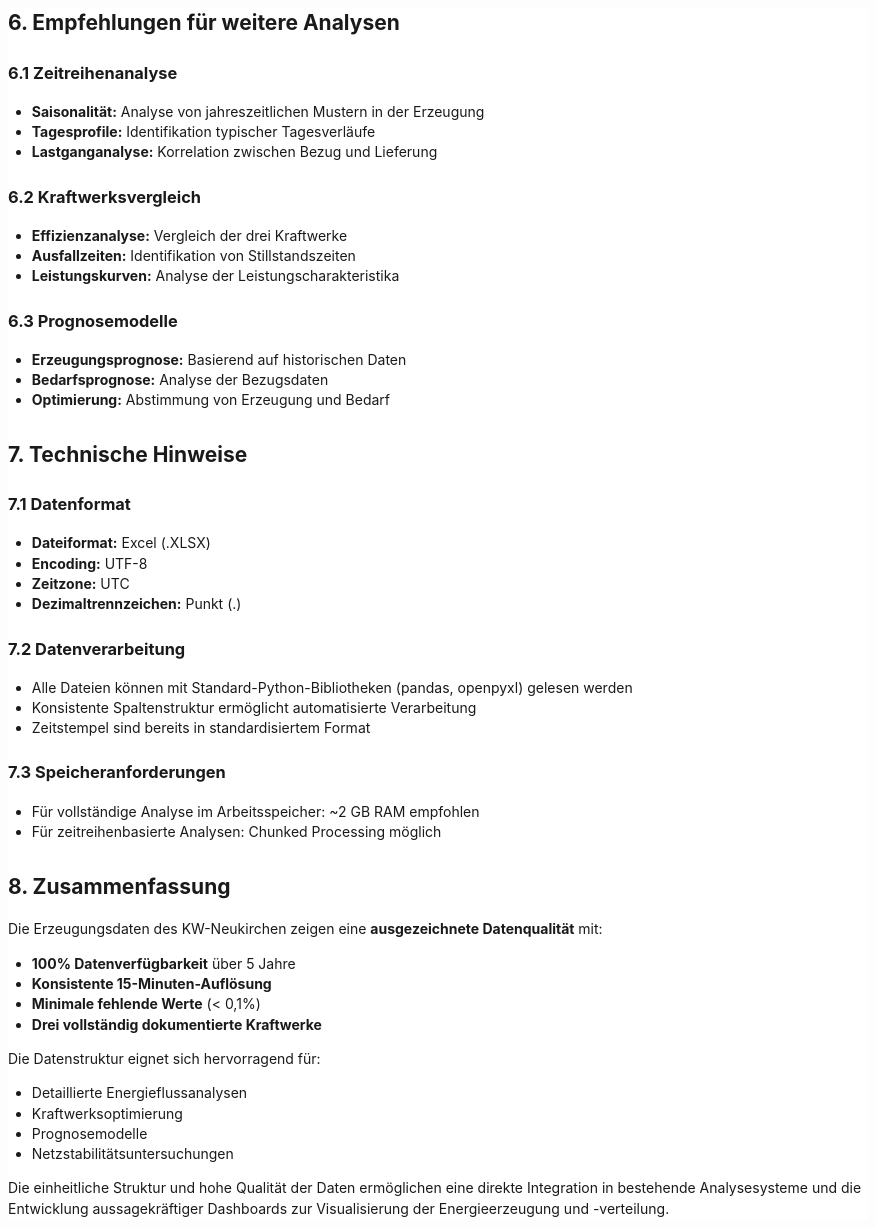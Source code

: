 ## 6. Empfehlungen für weitere Analysen

### 6.1 Zeitreihenanalyse
- **Saisonalität:** Analyse von jahreszeitlichen Mustern in der Erzeugung
- **Tagesprofile:** Identifikation typischer Tagesverläufe
- **Lastganganalyse:** Korrelation zwischen Bezug und Lieferung

### 6.2 Kraftwerksvergleich
- **Effizienzanalyse:** Vergleich der drei Kraftwerke
- **Ausfallzeiten:** Identifikation von Stillstandszeiten
- **Leistungskurven:** Analyse der Leistungscharakteristika

### 6.3 Prognosemodelle
- **Erzeugungsprognose:** Basierend auf historischen Daten
- **Bedarfsprognose:** Analyse der Bezugsdaten
- **Optimierung:** Abstimmung von Erzeugung und Bedarf

## 7. Technische Hinweise

### 7.1 Datenformat
- **Dateiformat:** Excel (.XLSX)
- **Encoding:** UTF-8
- **Zeitzone:** UTC
- **Dezimaltrennzeichen:** Punkt (.)

### 7.2 Datenverarbeitung
- Alle Dateien können mit Standard-Python-Bibliotheken (pandas, openpyxl) gelesen werden
- Konsistente Spaltenstruktur ermöglicht automatisierte Verarbeitung
- Zeitstempel sind bereits in standardisiertem Format

### 7.3 Speicheranforderungen
- Für vollständige Analyse im Arbeitsspeicher: ~2 GB RAM empfohlen
- Für zeitreihenbasierte Analysen: Chunked Processing möglich

## 8. Zusammenfassung

Die Erzeugungsdaten des KW-Neukirchen zeigen eine **ausgezeichnete Datenqualität** mit:
- **100% Datenverfügbarkeit** über 5 Jahre
- **Konsistente 15-Minuten-Auflösung**
- **Minimale fehlende Werte** (< 0,1%)
- **Drei vollständig dokumentierte Kraftwerke**

Die Datenstruktur eignet sich hervorragend für:
- Detaillierte Energieflussanalysen
- Kraftwerksoptimierung
- Prognosemodelle
- Netzstabilitätsuntersuchungen

Die einheitliche Struktur und hohe Qualität der Daten ermöglichen eine direkte Integration in bestehende Analysesysteme und die Entwicklung aussagekräftiger Dashboards zur Visualisierung der Energieerzeugung und -verteilung.